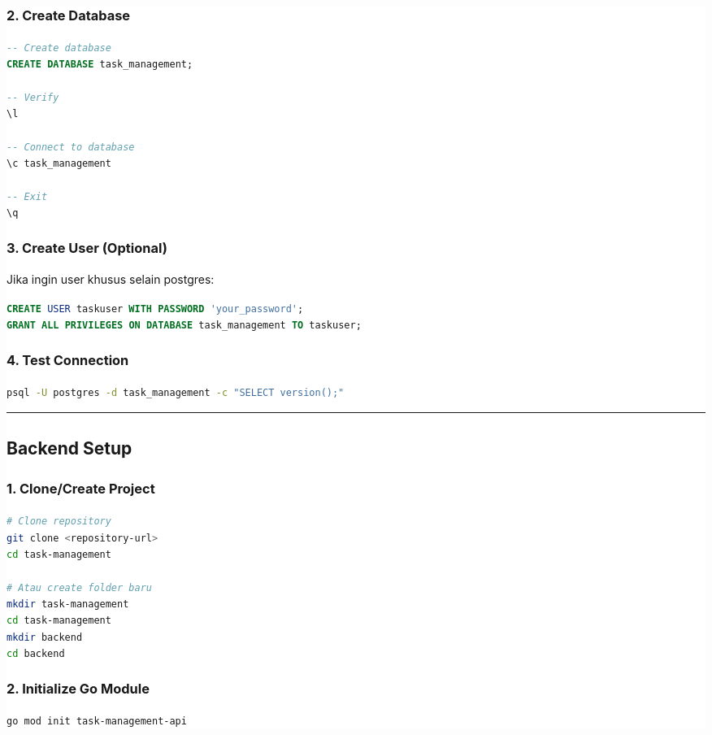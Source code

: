 ### 2. Create Database

```sql
-- Create database
CREATE DATABASE task_management;

-- Verify
\l

-- Connect to database
\c task_management

-- Exit
\q
```

### 3. Create User (Optional)

Jika ingin user khusus selain postgres:

```sql
CREATE USER taskuser WITH PASSWORD 'your_password';
GRANT ALL PRIVILEGES ON DATABASE task_management TO taskuser;
```

### 4. Test Connection

```bash
psql -U postgres -d task_management -c "SELECT version();"
```

---

## Backend Setup

### 1. Clone/Create Project

```bash
# Clone repository
git clone <repository-url>
cd task-management

# Atau create folder baru
mkdir task-management
cd task-management
mkdir backend
cd backend
```

### 2. Initialize Go Module

```bash
go mod init task-management-api
```
